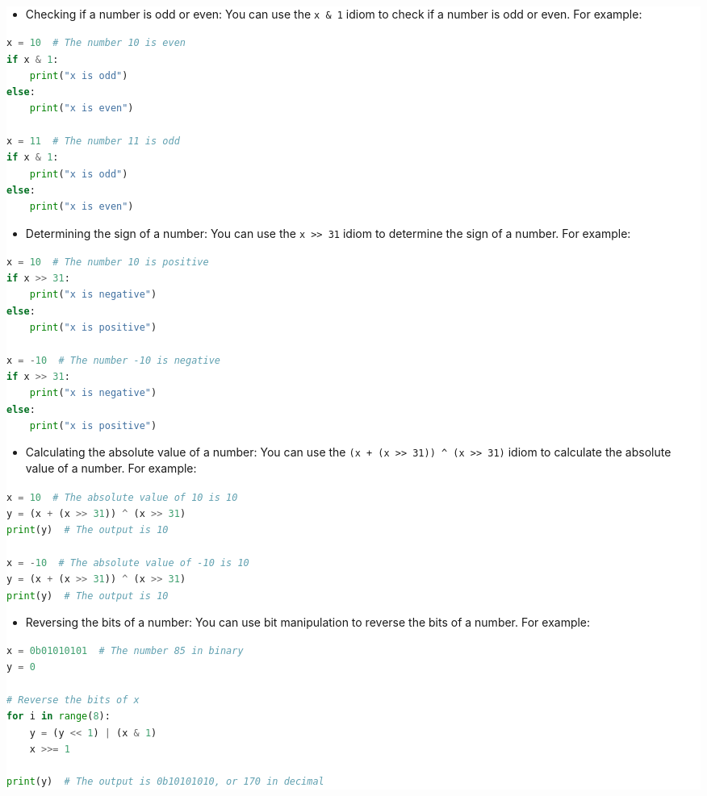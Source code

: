 * Checking if a number is odd or even: You can use the `x & 1` idiom to check if a number is odd or even. For example:
    

```python
x = 10  # The number 10 is even
if x & 1:
    print("x is odd")
else:
    print("x is even")

x = 11  # The number 11 is odd
if x & 1:
    print("x is odd")
else:
    print("x is even")
```

* Determining the sign of a number: You can use the `x >> 31` idiom to determine the sign of a number. For example:
    

```python
x = 10  # The number 10 is positive
if x >> 31:
    print("x is negative")
else:
    print("x is positive")

x = -10  # The number -10 is negative
if x >> 31:
    print("x is negative")
else:
    print("x is positive")
```

* Calculating the absolute value of a number: You can use the `(x + (x >> 31)) ^ (x >> 31)` idiom to calculate the absolute value of a number. For example:
    

```python
x = 10  # The absolute value of 10 is 10
y = (x + (x >> 31)) ^ (x >> 31)
print(y)  # The output is 10

x = -10  # The absolute value of -10 is 10
y = (x + (x >> 31)) ^ (x >> 31)
print(y)  # The output is 10
```

* Reversing the bits of a number: You can use bit manipulation to reverse the bits of a number. For example:
    

```python
x = 0b01010101  # The number 85 in binary
y = 0

# Reverse the bits of x
for i in range(8):
    y = (y << 1) | (x & 1)
    x >>= 1

print(y)  # The output is 0b10101010, or 170 in decimal
```
